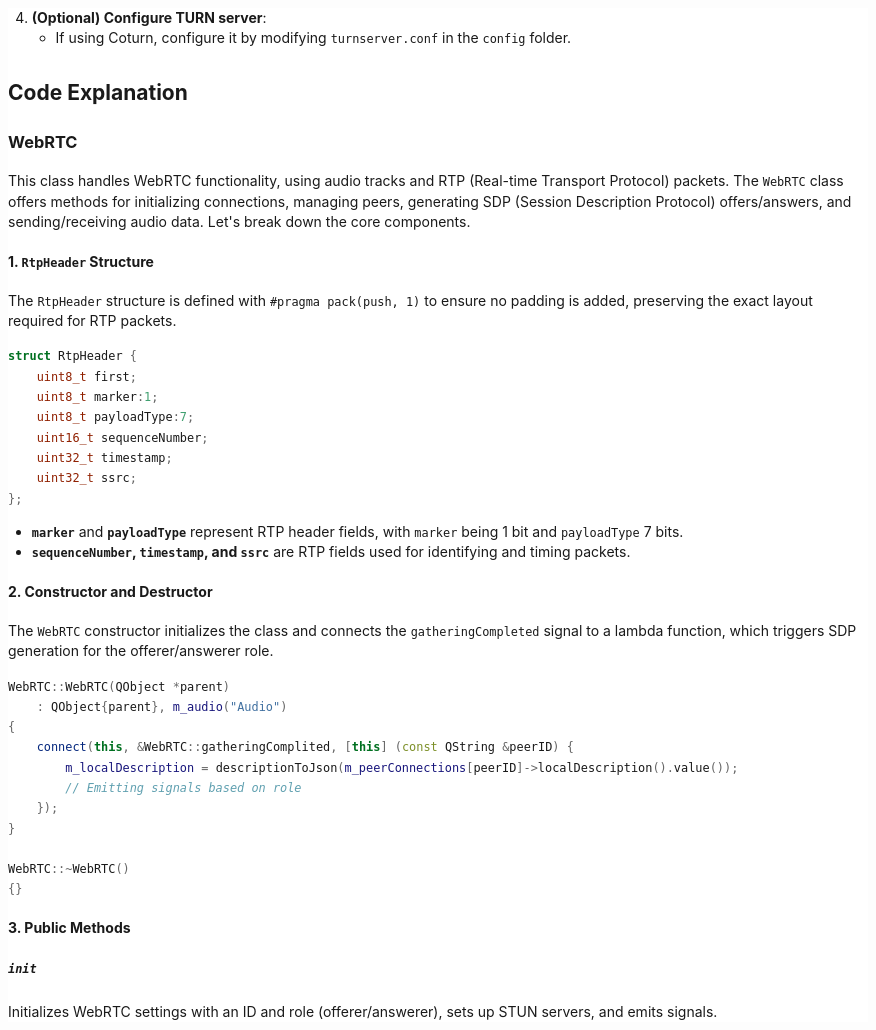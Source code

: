 4. **(Optional) Configure TURN server**:
   - If using Coturn, configure it by modifying `turnserver.conf` in the `config` folder.

## Code Explanation

### WebRTC
This class handles WebRTC functionality, using audio tracks and RTP (Real-time Transport Protocol) packets. The `WebRTC` class offers methods for initializing connections, managing peers, generating SDP (Session Description Protocol) offers/answers, and sending/receiving audio data. Let's break down the core components.

#### 1. `RtpHeader` Structure
The `RtpHeader` structure is defined with `#pragma pack(push, 1)` to ensure no padding is added, preserving the exact layout required for RTP packets.

```cpp
struct RtpHeader {
    uint8_t first;
    uint8_t marker:1;
    uint8_t payloadType:7;
    uint16_t sequenceNumber;
    uint32_t timestamp;
    uint32_t ssrc;
};
```

- **`marker`** and **`payloadType`** represent RTP header fields, with `marker` being 1 bit and `payloadType` 7 bits.
- **`sequenceNumber`, `timestamp`, and `ssrc`** are RTP fields used for identifying and timing packets.

#### 2. Constructor and Destructor
The `WebRTC` constructor initializes the class and connects the `gatheringCompleted` signal to a lambda function, which triggers SDP generation for the offerer/answerer role.

```cpp
WebRTC::WebRTC(QObject *parent)
    : QObject{parent}, m_audio("Audio")
{
    connect(this, &WebRTC::gatheringComplited, [this] (const QString &peerID) {
        m_localDescription = descriptionToJson(m_peerConnections[peerID]->localDescription().value());
        // Emitting signals based on role
    });
}

WebRTC::~WebRTC()
{}
```

#### 3. Public Methods

##### `init`
Initializes WebRTC settings with an ID and role (offerer/answerer), sets up STUN servers, and emits signals.
